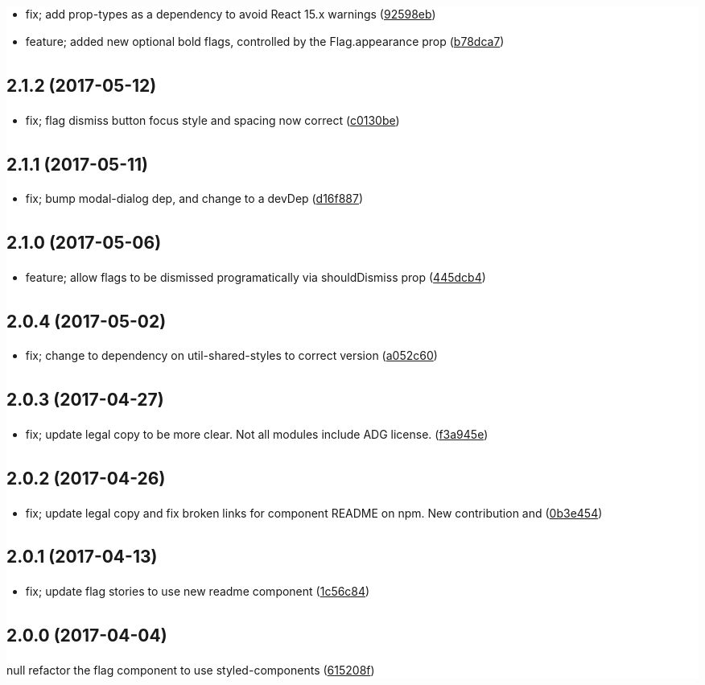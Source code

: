 
* fix; add prop-types as a dependency to avoid React 15.x warnings ([92598eb](https://bitbucket.org/atlassian/atlaskit/commits/92598eb))


* feature; added new optional bold flags, controlled by the Flag.appearance prop ([b78dca7](https://bitbucket.org/atlassian/atlaskit/commits/b78dca7))

## 2.1.2 (2017-05-12)


* fix; flag dismiss button focus style and spacing now correct ([c0130be](https://bitbucket.org/atlassian/atlaskit/commits/c0130be))

## 2.1.1 (2017-05-11)


* fix; bump modal-dialog dep, and change to a devDep ([d16f887](https://bitbucket.org/atlassian/atlaskit/commits/d16f887))

## 2.1.0 (2017-05-06)


* feature; allow flags to be dismissed programatically via shouldDismiss prop ([445dcb4](https://bitbucket.org/atlassian/atlaskit/commits/445dcb4))

## 2.0.4 (2017-05-02)


* fix; change to dependency on util-shared-styles to correct version ([a052c60](https://bitbucket.org/atlassian/atlaskit/commits/a052c60))

## 2.0.3 (2017-04-27)


* fix; update legal copy to be more clear. Not all modules include ADG license. ([f3a945e](https://bitbucket.org/atlassian/atlaskit/commits/f3a945e))

## 2.0.2 (2017-04-26)


* fix; update legal copy and fix broken links for component README on npm. New contribution and ([0b3e454](https://bitbucket.org/atlassian/atlaskit/commits/0b3e454))

## 2.0.1 (2017-04-13)


* fix; update flag stories to use new readme component ([1c56c84](https://bitbucket.org/atlassian/atlaskit/commits/1c56c84))

## 2.0.0 (2017-04-04)


null refactor the flag component to use styled-components ([615208f](https://bitbucket.org/atlassian/atlaskit/commits/615208f))
